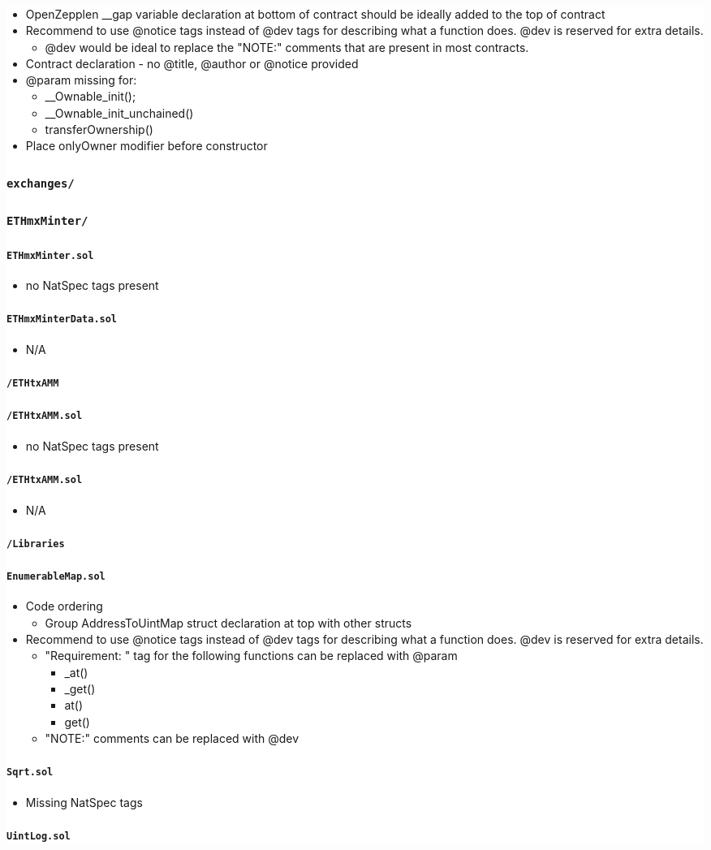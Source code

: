 - OpenZepplen \_\_gap variable declaration at bottom of contract should be ideally added to the top of contract
- Recommend to use @notice tags instead of @dev tags for describing what a function does. @dev is reserved for extra details.
  - @dev would be ideal to replace the "NOTE:" comments that are present in most contracts.
- Contract declaration - no @title, @author or @notice provided
- @param missing for:
  - \_\_Ownable_init();
  - \_\_Ownable_init_unchained()
  - transferOwnership()
- Place onlyOwner modifier before constructor

### `exchanges/`

### `ETHmxMinter/`

#### `ETHmxMinter.sol`

- no NatSpec tags present

#### `ETHmxMinterData.sol`

- N/A

#### `/ETHtxAMM`

#### `/ETHtxAMM.sol`

- no NatSpec tags present

#### `/ETHtxAMM.sol`

- N/A

#### `/Libraries`

#### `EnumerableMap.sol`

- Code ordering
  - Group AddressToUintMap struct declaration at top with other structs
- Recommend to use @notice tags instead of @dev tags for describing what a function does. @dev is reserved for extra details.
  - "Requirement: " tag for the following functions can be replaced with @param
    - \_at()
    - \_get()
    - at()
    - get()
  - "NOTE:" comments can be replaced with @dev

#### `Sqrt.sol`

- Missing NatSpec tags

#### `UintLog.sol`
